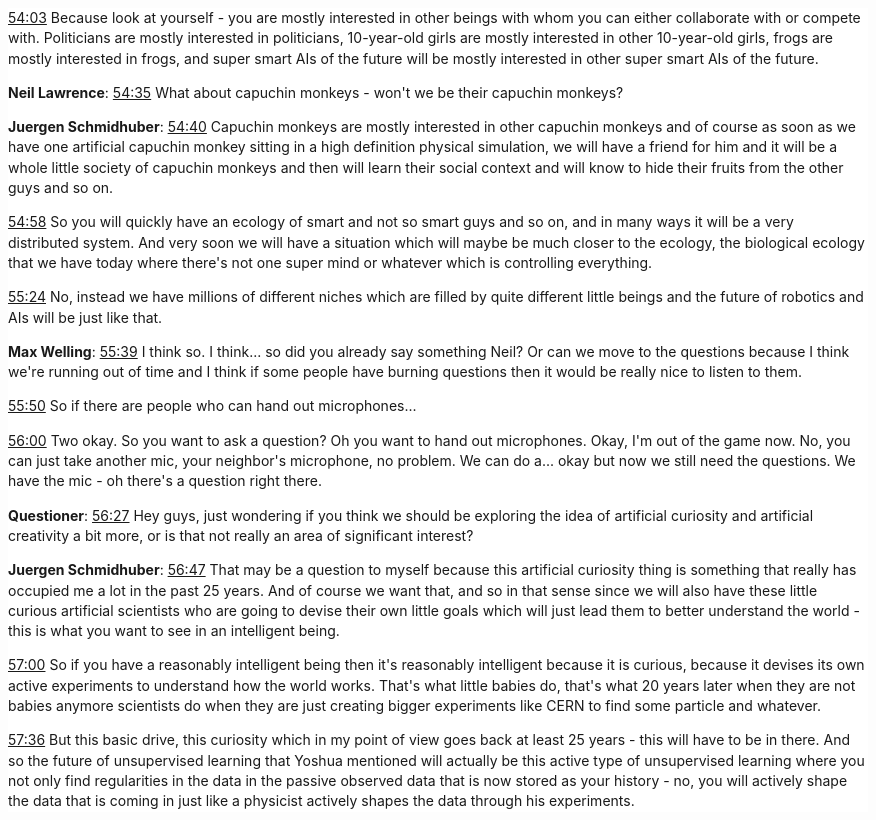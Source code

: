 [54:03](https://www.youtube.com/watch?v=EiStan9i8vA?t=3243s) Because look at yourself - you are mostly interested in other beings with whom you can either collaborate with or compete with. Politicians are mostly interested in politicians, 10-year-old girls are mostly interested in other 10-year-old girls, frogs are mostly interested in frogs, and super smart AIs of the future will be mostly interested in other super smart AIs of the future.

**Neil Lawrence**: [54:35](https://www.youtube.com/watch?v=EiStan9i8vA?t=3275s) What about capuchin monkeys - won't we be their capuchin monkeys?

**Juergen Schmidhuber**: [54:40](https://www.youtube.com/watch?v=EiStan9i8vA?t=3280s) Capuchin monkeys are mostly interested in other capuchin monkeys and of course as soon as we have one artificial capuchin monkey sitting in a high definition physical simulation, we will have a friend for him and it will be a whole little society of capuchin monkeys and then will learn their social context and will know to hide their fruits from the other guys and so on.

[54:58](https://www.youtube.com/watch?v=EiStan9i8vA?t=3298s) So you will quickly have an ecology of smart and not so smart guys and so on, and in many ways it will be a very distributed system. And very soon we will have a situation which will maybe be much closer to the ecology, the biological ecology that we have today where there's not one super mind or whatever which is controlling everything.

[55:24](https://www.youtube.com/watch?v=EiStan9i8vA?t=3324s) No, instead we have millions of different niches which are filled by quite different little beings and the future of robotics and AIs will be just like that.

**Max Welling**: [55:39](https://www.youtube.com/watch?v=EiStan9i8vA?t=3339s) I think so. I think... so did you already say something Neil? Or can we move to the questions because I think we're running out of time and I think if some people have burning questions then it would be really nice to listen to them.

[55:50](https://www.youtube.com/watch?v=EiStan9i8vA?t=3350s) So if there are people who can hand out microphones...

[56:00](https://www.youtube.com/watch?v=EiStan9i8vA?t=3360s) Two okay. So you want to ask a question? Oh you want to hand out microphones. Okay, I'm out of the game now. No, you can just take another mic, your neighbor's microphone, no problem. We can do a... okay but now we still need the questions. We have the mic - oh there's a question right there.

**Questioner**: [56:27](https://www.youtube.com/watch?v=EiStan9i8vA?t=3387s) Hey guys, just wondering if you think we should be exploring the idea of artificial curiosity and artificial creativity a bit more, or is that not really an area of significant interest?

**Juergen Schmidhuber**: [56:47](https://www.youtube.com/watch?v=EiStan9i8vA?t=3407s) That may be a question to myself because this artificial curiosity thing is something that really has occupied me a lot in the past 25 years. And of course we want that, and so in that sense since we will also have these little curious artificial scientists who are going to devise their own little goals which will just lead them to better understand the world - this is what you want to see in an intelligent being.

[57:00](https://www.youtube.com/watch?v=EiStan9i8vA?t=3420s) So if you have a reasonably intelligent being then it's reasonably intelligent because it is curious, because it devises its own active experiments to understand how the world works. That's what little babies do, that's what 20 years later when they are not babies anymore scientists do when they are just creating bigger experiments like CERN to find some particle and whatever.

[57:36](https://www.youtube.com/watch?v=EiStan9i8vA?t=3456s) But this basic drive, this curiosity which in my point of view goes back at least 25 years - this will have to be in there. And so the future of unsupervised learning that Yoshua mentioned will actually be this active type of unsupervised learning where you not only find regularities in the data in the passive observed data that is now stored as your history - no, you will actively shape the data that is coming in just like a physicist actively shapes the data through his experiments.
